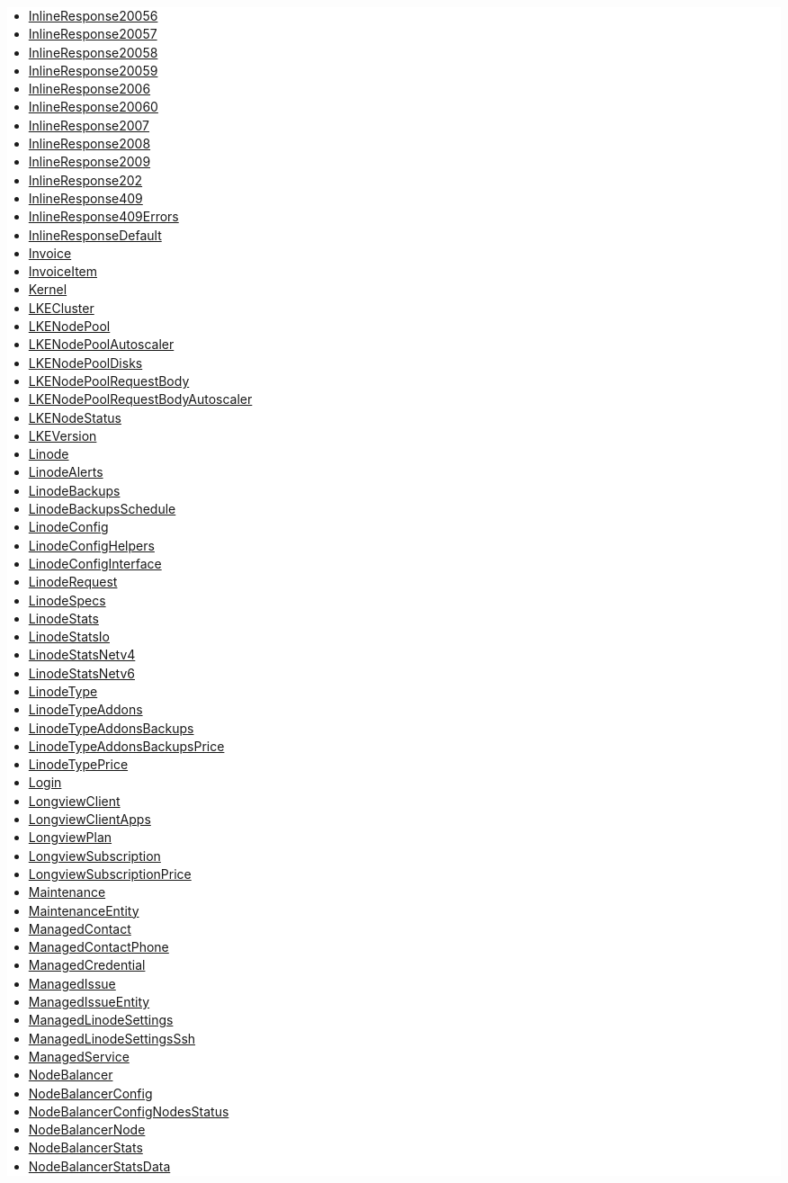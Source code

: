 - [InlineResponse20056](docs/Model/InlineResponse20056.md)
- [InlineResponse20057](docs/Model/InlineResponse20057.md)
- [InlineResponse20058](docs/Model/InlineResponse20058.md)
- [InlineResponse20059](docs/Model/InlineResponse20059.md)
- [InlineResponse2006](docs/Model/InlineResponse2006.md)
- [InlineResponse20060](docs/Model/InlineResponse20060.md)
- [InlineResponse2007](docs/Model/InlineResponse2007.md)
- [InlineResponse2008](docs/Model/InlineResponse2008.md)
- [InlineResponse2009](docs/Model/InlineResponse2009.md)
- [InlineResponse202](docs/Model/InlineResponse202.md)
- [InlineResponse409](docs/Model/InlineResponse409.md)
- [InlineResponse409Errors](docs/Model/InlineResponse409Errors.md)
- [InlineResponseDefault](docs/Model/InlineResponseDefault.md)
- [Invoice](docs/Model/Invoice.md)
- [InvoiceItem](docs/Model/InvoiceItem.md)
- [Kernel](docs/Model/Kernel.md)
- [LKECluster](docs/Model/LKECluster.md)
- [LKENodePool](docs/Model/LKENodePool.md)
- [LKENodePoolAutoscaler](docs/Model/LKENodePoolAutoscaler.md)
- [LKENodePoolDisks](docs/Model/LKENodePoolDisks.md)
- [LKENodePoolRequestBody](docs/Model/LKENodePoolRequestBody.md)
- [LKENodePoolRequestBodyAutoscaler](docs/Model/LKENodePoolRequestBodyAutoscaler.md)
- [LKENodeStatus](docs/Model/LKENodeStatus.md)
- [LKEVersion](docs/Model/LKEVersion.md)
- [Linode](docs/Model/Linode.md)
- [LinodeAlerts](docs/Model/LinodeAlerts.md)
- [LinodeBackups](docs/Model/LinodeBackups.md)
- [LinodeBackupsSchedule](docs/Model/LinodeBackupsSchedule.md)
- [LinodeConfig](docs/Model/LinodeConfig.md)
- [LinodeConfigHelpers](docs/Model/LinodeConfigHelpers.md)
- [LinodeConfigInterface](docs/Model/LinodeConfigInterface.md)
- [LinodeRequest](docs/Model/LinodeRequest.md)
- [LinodeSpecs](docs/Model/LinodeSpecs.md)
- [LinodeStats](docs/Model/LinodeStats.md)
- [LinodeStatsIo](docs/Model/LinodeStatsIo.md)
- [LinodeStatsNetv4](docs/Model/LinodeStatsNetv4.md)
- [LinodeStatsNetv6](docs/Model/LinodeStatsNetv6.md)
- [LinodeType](docs/Model/LinodeType.md)
- [LinodeTypeAddons](docs/Model/LinodeTypeAddons.md)
- [LinodeTypeAddonsBackups](docs/Model/LinodeTypeAddonsBackups.md)
- [LinodeTypeAddonsBackupsPrice](docs/Model/LinodeTypeAddonsBackupsPrice.md)
- [LinodeTypePrice](docs/Model/LinodeTypePrice.md)
- [Login](docs/Model/Login.md)
- [LongviewClient](docs/Model/LongviewClient.md)
- [LongviewClientApps](docs/Model/LongviewClientApps.md)
- [LongviewPlan](docs/Model/LongviewPlan.md)
- [LongviewSubscription](docs/Model/LongviewSubscription.md)
- [LongviewSubscriptionPrice](docs/Model/LongviewSubscriptionPrice.md)
- [Maintenance](docs/Model/Maintenance.md)
- [MaintenanceEntity](docs/Model/MaintenanceEntity.md)
- [ManagedContact](docs/Model/ManagedContact.md)
- [ManagedContactPhone](docs/Model/ManagedContactPhone.md)
- [ManagedCredential](docs/Model/ManagedCredential.md)
- [ManagedIssue](docs/Model/ManagedIssue.md)
- [ManagedIssueEntity](docs/Model/ManagedIssueEntity.md)
- [ManagedLinodeSettings](docs/Model/ManagedLinodeSettings.md)
- [ManagedLinodeSettingsSsh](docs/Model/ManagedLinodeSettingsSsh.md)
- [ManagedService](docs/Model/ManagedService.md)
- [NodeBalancer](docs/Model/NodeBalancer.md)
- [NodeBalancerConfig](docs/Model/NodeBalancerConfig.md)
- [NodeBalancerConfigNodesStatus](docs/Model/NodeBalancerConfigNodesStatus.md)
- [NodeBalancerNode](docs/Model/NodeBalancerNode.md)
- [NodeBalancerStats](docs/Model/NodeBalancerStats.md)
- [NodeBalancerStatsData](docs/Model/NodeBalancerStatsData.md)
